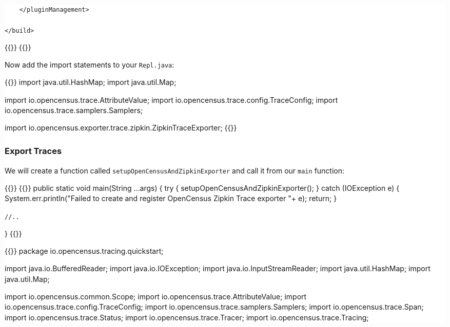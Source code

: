         </pluginManagement>

    </build>
</project>
{{</highlight>}}
{{</tabs>}}

Now add the import statements to your `Repl.java`:

{{<highlight java>}}
import java.util.HashMap;
import java.util.Map;

import io.opencensus.trace.AttributeValue;
import io.opencensus.trace.config.TraceConfig;
import io.opencensus.trace.samplers.Samplers;

import io.opencensus.exporter.trace.zipkin.ZipkinTraceExporter;
{{</highlight>}}

### Export Traces
We will create a function called `setupOpenCensusAndZipkinExporter` and call it from our `main` function:

{{<tabs Snippet All>}}
{{<highlight java>}}
public static void main(String ...args) {
    try {
        setupOpenCensusAndZipkinExporter();
    } catch (IOException e) {
        System.err.println("Failed to create and register OpenCensus Zipkin Trace exporter "+ e);
        return;
    }

    //..
}
{{</highlight>}}

{{<highlight java>}}
package io.opencensus.tracing.quickstart;

import java.io.BufferedReader;
import java.io.IOException;
import java.io.InputStreamReader;
import java.util.HashMap;
import java.util.Map;

import io.opencensus.common.Scope;
import io.opencensus.trace.AttributeValue;
import io.opencensus.trace.config.TraceConfig;
import io.opencensus.trace.samplers.Samplers;
import io.opencensus.trace.Span;
import io.opencensus.trace.Status;
import io.opencensus.trace.Tracer;
import io.opencensus.trace.Tracing;
